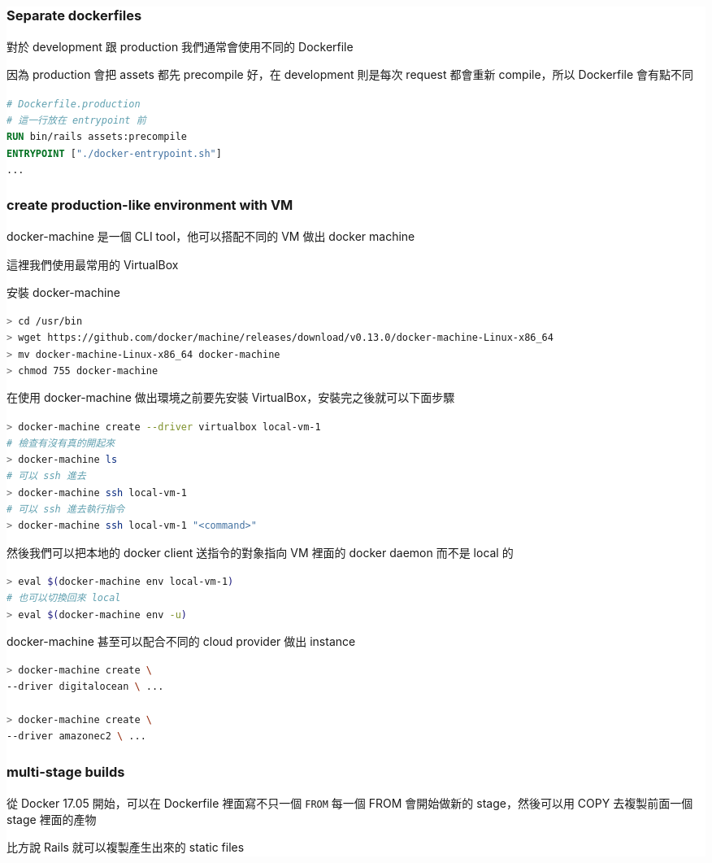 ### Separate dockerfiles
對於 development 跟 production 我們通常會使用不同的 Dockerfile

因為 production 會把 assets 都先 precompile 好，在 development 則是每次 request 都會重新 compile，所以 Dockerfile 會有點不同

```dockerfile
# Dockerfile.production
# 這一行放在 entrypoint 前
RUN bin/rails assets:precompile
ENTRYPOINT ["./docker-entrypoint.sh"]
...
```

### create production-like environment with VM
docker-machine 是一個 CLI tool，他可以搭配不同的 VM 做出 docker machine

這裡我們使用最常用的 VirtualBox

安裝 docker-machine
```bash
> cd /usr/bin
> wget https://github.com/docker/machine/releases/download/v0.13.0/docker-machine-Linux-x86_64
> mv docker-machine-Linux-x86_64 docker-machine
> chmod 755 docker-machine
```

在使用 docker-machine 做出環境之前要先安裝 VirtualBox，安裝完之後就可以下面步驟

```bash
> docker-machine create --driver virtualbox local-vm-1
# 檢查有沒有真的開起來
> docker-machine ls
# 可以 ssh 進去
> docker-machine ssh local-vm-1
# 可以 ssh 進去執行指令
> docker-machine ssh local-vm-1 "<command>"
```

然後我們可以把本地的 docker client 送指令的對象指向 VM 裡面的 docker daemon 而不是 local 的

```bash
> eval $(docker-machine env local-vm-1)
# 也可以切換回來 local
> eval $(docker-machine env -u)
```

docker-machine 甚至可以配合不同的 cloud provider 做出 instance

```bash
> docker-machine create \
--driver digitalocean \ ...

> docker-machine create \
--driver amazonec2 \ ...
```

### multi-stage builds
從 Docker 17.05 開始，可以在 Dockerfile 裡面寫不只一個 `FROM` 每一個 FROM 會開始做新的 stage，然後可以用 COPY 去複製前面一個 stage 裡面的產物

比方說 Rails 就可以複製產生出來的 static files